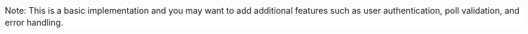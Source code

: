 ```javascript
```

Note: This is a basic implementation and you may want to add additional features such as user authentication, poll validation, and error handling.